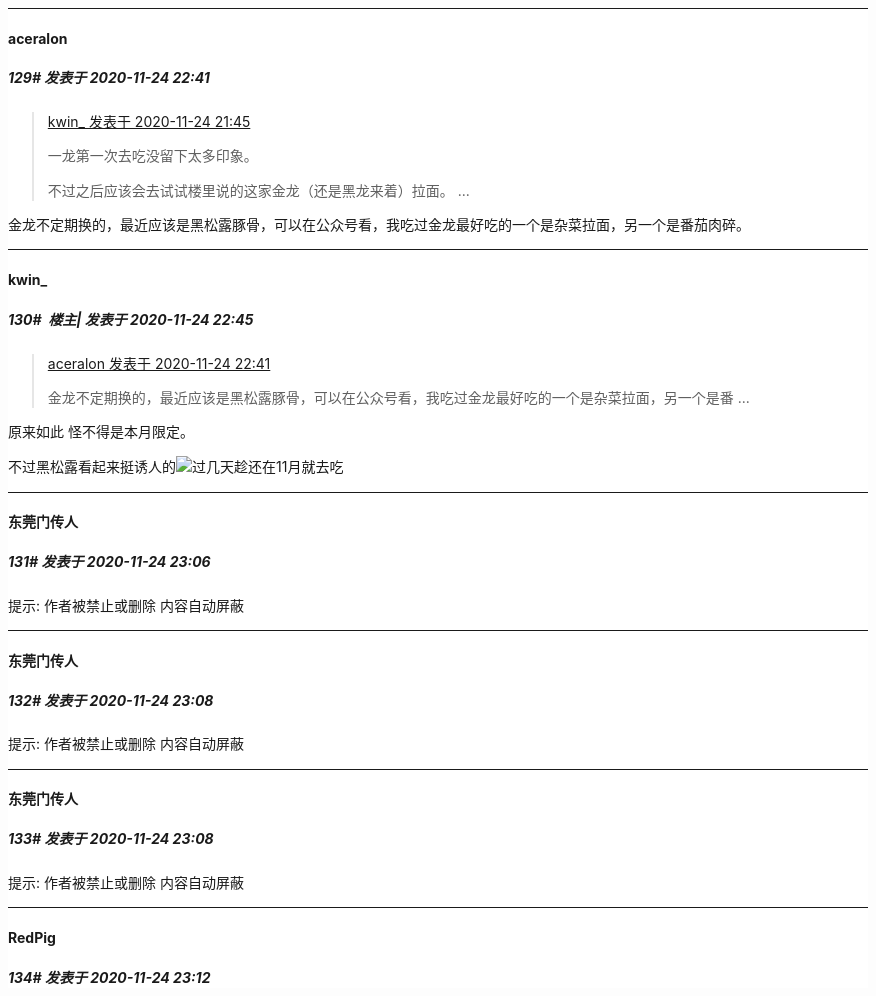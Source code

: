 -----

####  aceralon  
##### 129#       发表于 2020-11-24 22:41


<blockquote><a href="httphttps://bbs.saraba1st.com/2b/forum.php?mod=redirect&amp;goto=findpost&amp;pid=49507492&amp;ptid=1971370" target="_blank">kwin_ 发表于 2020-11-24 21:45</a>

一龙第一次去吃没留下太多印象。

不过之后应该会去试试楼里说的这家金龙（还是黑龙来着）拉面。 ...</blockquote>
金龙不定期换的，最近应该是黑松露豚骨，可以在公众号看，我吃过金龙最好吃的一个是杂菜拉面，另一个是番茄肉碎。


-----

####  kwin_  
##### 130#         楼主| 发表于 2020-11-24 22:45


<blockquote><a href="httphttps://bbs.saraba1st.com/2b/forum.php?mod=redirect&amp;goto=findpost&amp;pid=49508056&amp;ptid=1971370" target="_blank">aceralon 发表于 2020-11-24 22:41</a>

金龙不定期换的，最近应该是黑松露豚骨，可以在公众号看，我吃过金龙最好吃的一个是杂菜拉面，另一个是番 ...</blockquote>
原来如此 怪不得是本月限定。

不过黑松露看起来挺诱人的<img src="https://static.saraba1st.com/image/smiley/face2017/161.png" referrerpolicy="no-referrer">过几天趁还在11月就去吃


-----

####  东莞门传人  
##### 131#       发表于 2020-11-24 23:06

提示: 作者被禁止或删除 内容自动屏蔽


-----

####  东莞门传人  
##### 132#       发表于 2020-11-24 23:08

提示: 作者被禁止或删除 内容自动屏蔽


-----

####  东莞门传人  
##### 133#       发表于 2020-11-24 23:08

提示: 作者被禁止或删除 内容自动屏蔽


-----

####  RedPig  
##### 134#       发表于 2020-11-24 23:12
